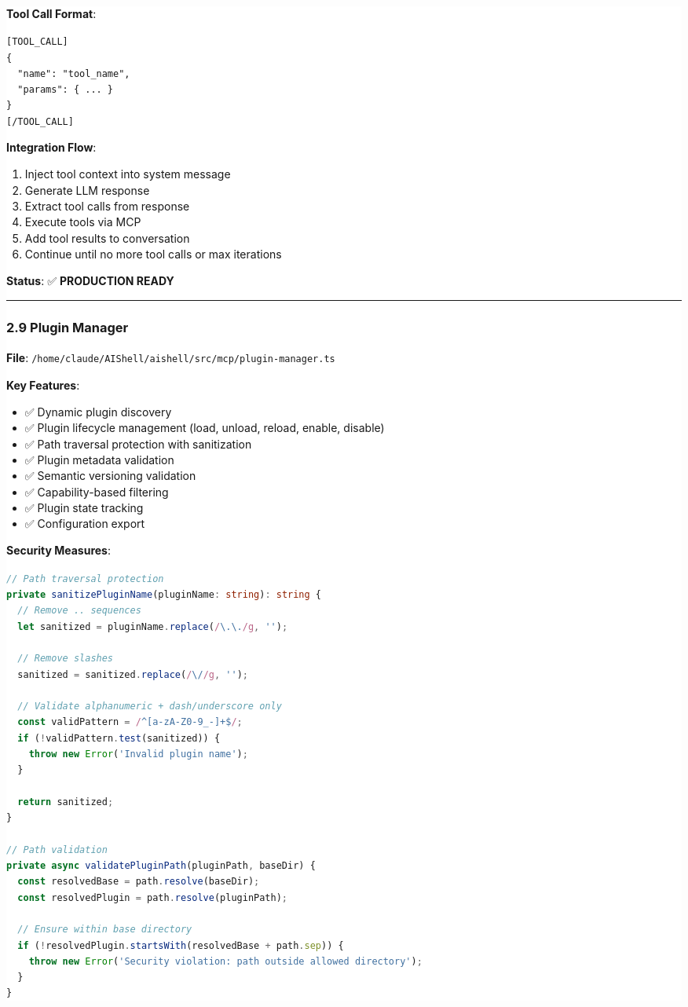 **Tool Call Format**:
```
[TOOL_CALL]
{
  "name": "tool_name",
  "params": { ... }
}
[/TOOL_CALL]
```

**Integration Flow**:
1. Inject tool context into system message
2. Generate LLM response
3. Extract tool calls from response
4. Execute tools via MCP
5. Add tool results to conversation
6. Continue until no more tool calls or max iterations

**Status**: ✅ **PRODUCTION READY**

---

### 2.9 Plugin Manager

**File**: `/home/claude/AIShell/aishell/src/mcp/plugin-manager.ts`

**Key Features**:
- ✅ Dynamic plugin discovery
- ✅ Plugin lifecycle management (load, unload, reload, enable, disable)
- ✅ Path traversal protection with sanitization
- ✅ Plugin metadata validation
- ✅ Semantic versioning validation
- ✅ Capability-based filtering
- ✅ Plugin state tracking
- ✅ Configuration export

**Security Measures**:
```typescript
// Path traversal protection
private sanitizePluginName(pluginName: string): string {
  // Remove .. sequences
  let sanitized = pluginName.replace(/\.\./g, '');

  // Remove slashes
  sanitized = sanitized.replace(/\//g, '');

  // Validate alphanumeric + dash/underscore only
  const validPattern = /^[a-zA-Z0-9_-]+$/;
  if (!validPattern.test(sanitized)) {
    throw new Error('Invalid plugin name');
  }

  return sanitized;
}

// Path validation
private async validatePluginPath(pluginPath, baseDir) {
  const resolvedBase = path.resolve(baseDir);
  const resolvedPlugin = path.resolve(pluginPath);

  // Ensure within base directory
  if (!resolvedPlugin.startsWith(resolvedBase + path.sep)) {
    throw new Error('Security violation: path outside allowed directory');
  }
}
```
